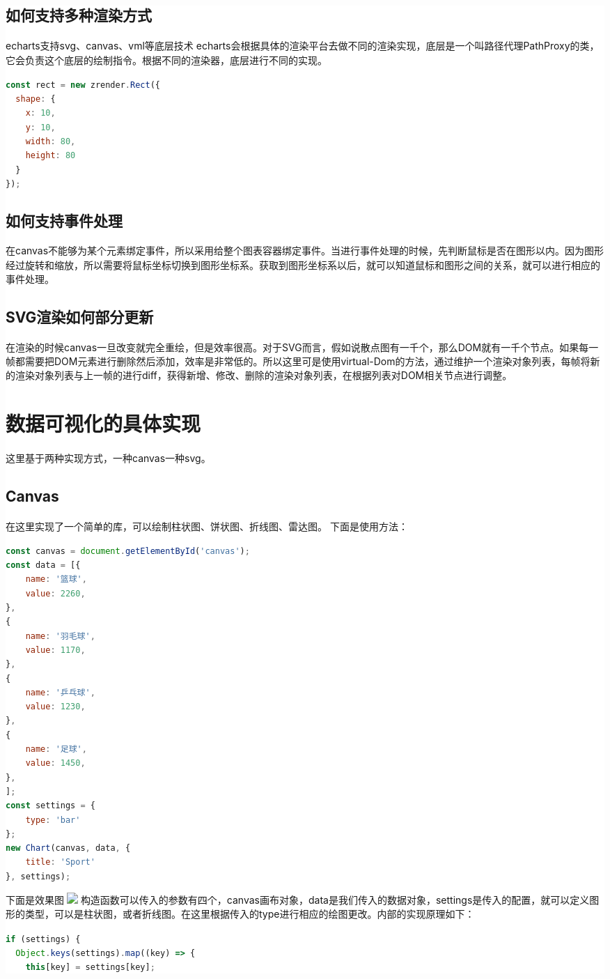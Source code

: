 ## 如何支持多种渲染方式
echarts支持svg、canvas、vml等底层技术
echarts会根据具体的渲染平台去做不同的渲染实现，底层是一个叫路径代理PathProxy的类，它会负责这个底层的绘制指令。根据不同的渲染器，底层进行不同的实现。
```javaScript
const rect = new zrender.Rect({
  shape: {
    x: 10,
    y: 10,
    width: 80,
    height: 80
  }
});
```
## 如何支持事件处理
在canvas不能够为某个元素绑定事件，所以采用给整个图表容器绑定事件。当进行事件处理的时候，先判断鼠标是否在图形以内。因为图形经过旋转和缩放，所以需要将鼠标坐标切换到图形坐标系。获取到图形坐标系以后，就可以知道鼠标和图形之间的关系，就可以进行相应的事件处理。
## SVG渲染如何部分更新
在渲染的时候canvas一旦改变就完全重绘，但是效率很高。对于SVG而言，假如说散点图有一千个，那么DOM就有一千个节点。如果每一帧都需要把DOM元素进行删除然后添加，效率是非常低的。所以这里可是使用virtual-Dom的方法，通过维护一个渲染对象列表，每帧将新的渲染对象列表与上一帧的进行diff，获得新增、修改、删除的渲染对象列表，在根据列表对DOM相关节点进行调整。
# 数据可视化的具体实现
这里基于两种实现方式，一种canvas一种svg。
## Canvas
在这里实现了一个简单的库，可以绘制柱状图、饼状图、折线图、雷达图。
下面是使用方法：
```javaScript
const canvas = document.getElementById('canvas');
const data = [{
	name: '篮球',
	value: 2260,
},
{
	name: '羽毛球',
	value: 1170,
},
{
	name: '乒乓球',
	value: 1230,
},
{
	name: '足球',
	value: 1450,
},
];
const settings = {
	type: 'bar'
};
new Chart(canvas, data, {
	title: 'Sport'
}, settings);
```
下面是效果图
![](https://user-gold-cdn.xitu.io/2018/10/25/166a9adb37f8a902?w=600&h=600&f=png&s=18867)
构造函数可以传入的参数有四个，canvas画布对象，data是我们传入的数据对象，settings是传入的配置，就可以定义图形的类型，可以是柱状图，或者折线图。在这里根据传入的type进行相应的绘图更改。内部的实现原理如下：
```javaScript
if (settings) {
  Object.keys(settings).map((key) => {
    this[key] = settings[key];
```